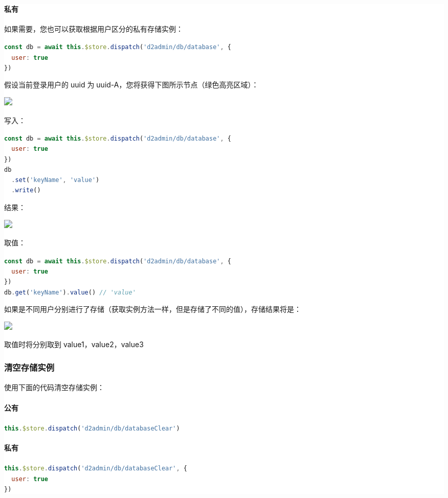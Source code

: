 #### 私有

如果需要，您也可以获取根据用户区分的私有存储实例：

``` js
const db = await this.$store.dispatch('d2admin/db/database', {
  user: true
})
```

假设当前登录用户的 uuid 为 uuid-A，您将获得下图所示节点（绿色高亮区域）：

![](http://fairyever.qiniudn.com/20180821092920.png?imageMogr2/auto-orient/thumbnail/1480x/blur/1x0/quality/100|imageslim)

写入：

``` js
const db = await this.$store.dispatch('d2admin/db/database', {
  user: true
})
db
  .set('keyName', 'value')
  .write()
```

结果：

![](http://fairyever.qiniudn.com/20180821093132.png?imageMogr2/auto-orient/thumbnail/1480x/blur/1x0/quality/100|imageslim)

取值：

``` js
const db = await this.$store.dispatch('d2admin/db/database', {
  user: true
})
db.get('keyName').value() // 'value'
```

如果是不同用户分别进行了存储（获取实例方法一样，但是存储了不同的值），存储结果将是：

![](http://fairyever.qiniudn.com/20180821093321.png?imageMogr2/auto-orient/thumbnail/1480x/blur/1x0/quality/100|imageslim)

取值时将分别取到 value1，value2，value3

### 清空存储实例

使用下面的代码清空存储实例：

#### 公有

``` js
this.$store.dispatch('d2admin/db/databaseClear')
```

#### 私有

``` js
this.$store.dispatch('d2admin/db/databaseClear', {
  user: true
})
```

